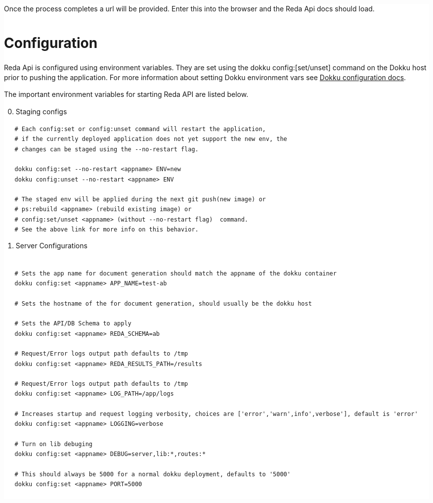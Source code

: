 Once the process completes a url will be provided. Enter this into the browser and the Reda Api docs
should load.


Configuration
=============

Reda Api is configured using environment variables. They are set using the dokku config:[set/unset] command on the 
Dokku host prior to pushing the application. For more information about setting Dokku environment vars see 
[Dokku configuration docs](http://dokku.viewdocs.io/dokku/configuration/environment-variables/).

The important environment variables for starting Reda API are listed below.

0) Staging configs

```
   # Each config:set or config:unset command will restart the application,
   # if the currently deployed application does not yet support the new env, the
   # changes can be staged using the --no-restart flag.

   dokku config:set --no-restart <appname> ENV=new
   dokku config:unset --no-restart <appname> ENV
  
   # The staged env will be applied during the next git push(new image) or 
   # ps:rebuild <appname> (rebuild existing image) or
   # config:set/unset <appname> (without --no-restart flag)  command.
   # See the above link for more info on this behavior.

```

1) Server Configurations

```

   # Sets the app name for document generation should match the appname of the dokku container
   dokku config:set <appname> APP_NAME=test-ab

   # Sets the hostname of the for document generation, should usually be the dokku host 

   # Sets the API/DB Schema to apply
   dokku config:set <appname> REDA_SCHEMA=ab

   # Request/Error logs output path defaults to /tmp
   dokku config:set <appname> REDA_RESULTS_PATH=/results
 
   # Request/Error logs output path defaults to /tmp 
   dokku config:set <appname> LOG_PATH=/app/logs

   # Increases startup and request logging verbosity, choices are ['error','warn',info',verbose'], default is 'error'
   dokku config:set <appname> LOGGING=verbose

   # Turn on lib debuging 
   dokku config:set <appname> DEBUG=server,lib:*,routes:*

   # This should always be 5000 for a normal dokku deployment, defaults to '5000'
   dokku config:set <appname> PORT=5000
  
```
